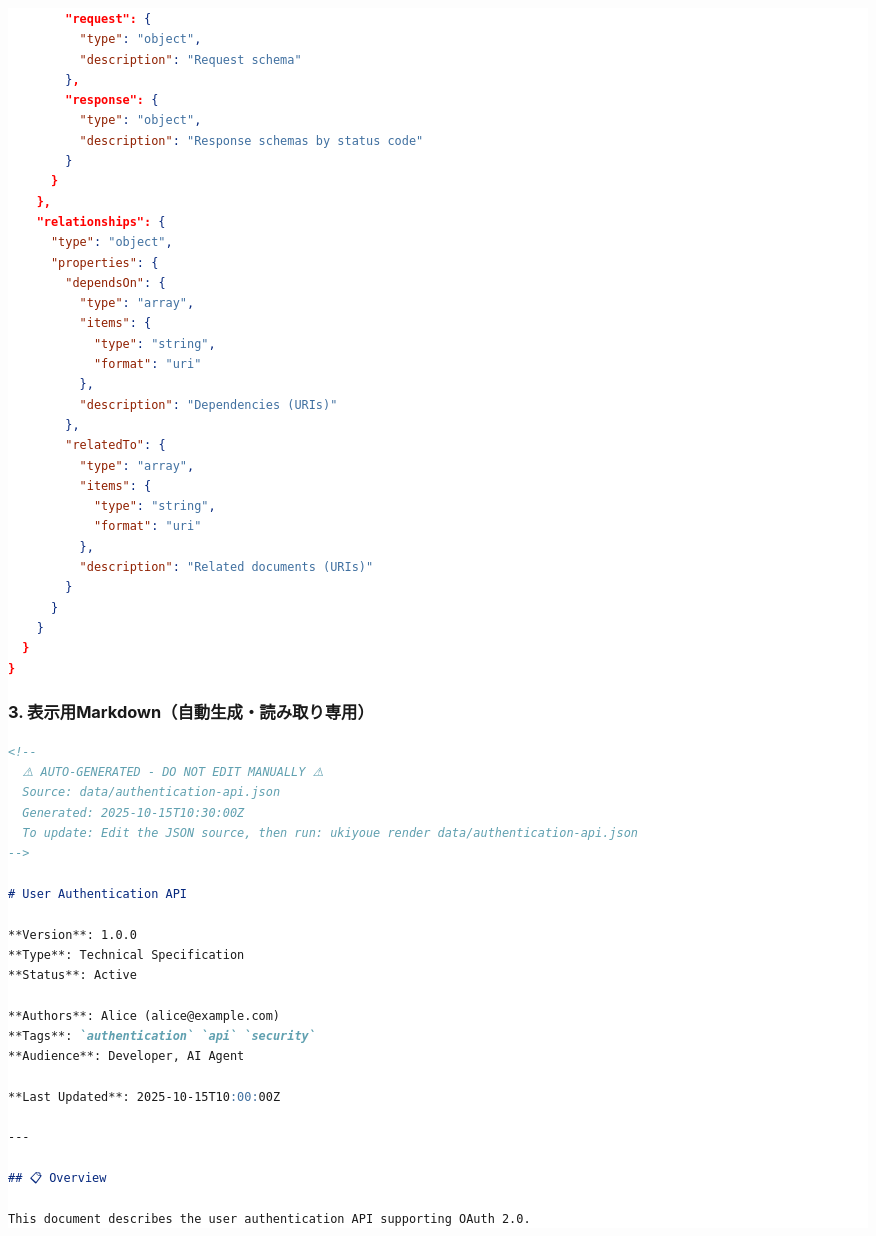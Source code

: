 ```json
        "request": { 
          "type": "object",
          "description": "Request schema"
        },
        "response": { 
          "type": "object",
          "description": "Response schemas by status code"
        }
      }
    },
    "relationships": {
      "type": "object",
      "properties": {
        "dependsOn": {
          "type": "array",
          "items": { 
            "type": "string", 
            "format": "uri" 
          },
          "description": "Dependencies (URIs)"
        },
        "relatedTo": {
          "type": "array",
          "items": { 
            "type": "string", 
            "format": "uri" 
          },
          "description": "Related documents (URIs)"
        }
      }
    }
  }
}
```

### 3. 表示用Markdown（自動生成・読み取り専用）

```markdown
<!-- 
  ⚠️ AUTO-GENERATED - DO NOT EDIT MANUALLY ⚠️
  Source: data/authentication-api.json
  Generated: 2025-10-15T10:30:00Z
  To update: Edit the JSON source, then run: ukiyoue render data/authentication-api.json
-->

# User Authentication API

**Version**: 1.0.0  
**Type**: Technical Specification  
**Status**: Active

**Authors**: Alice (alice@example.com)  
**Tags**: `authentication` `api` `security`  
**Audience**: Developer, AI Agent

**Last Updated**: 2025-10-15T10:00:00Z

---

## 📋 Overview

This document describes the user authentication API supporting OAuth 2.0.

```